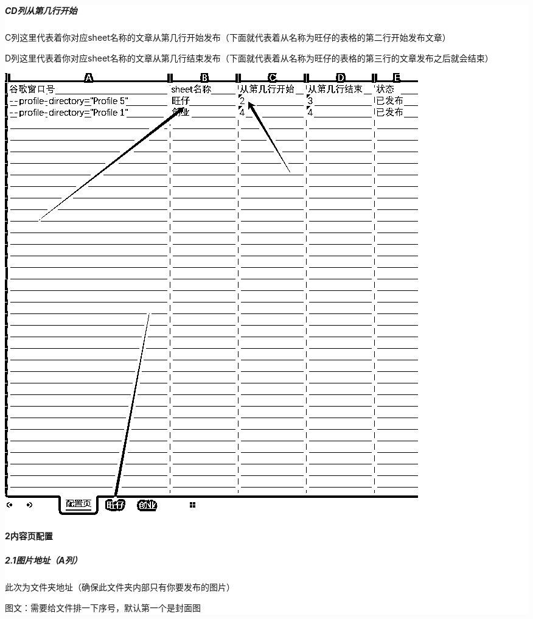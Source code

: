 ##### CD列从第几行开始

C列这里代表着你对应sheet名称的文章从第几行开始发布（下面就代表着从名称为旺仔的表格的第二行开始发布文章）

D列这里代表着你对应sheet名称的文章从第几行结束发布（下面就代表着从名称为旺仔的表格的第三行的文章发布之后就会结束）

![](img/fd1658bee7a90e5be56f89bc0c1d88a2.png)

#### 2内容页配置

##### 2.1图片地址（A列）

此次为文件夹地址（确保此文件夹内部只有你要发布的图片）

图文：需要给文件排一下序号，默认第一个是封面图
